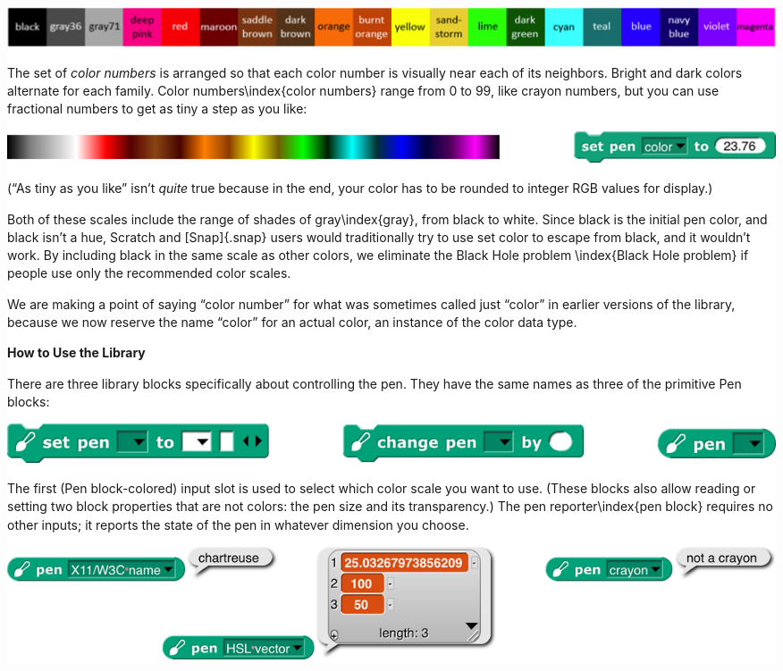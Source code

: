 ![image1155.png](assets/image1155.png) 

The set of *color numbers* is arranged so that each color number is
visually near each of its neighbors. Bright and dark colors alternate
for each family. Color numbers\index{color numbers} range from 0 to 99,
like crayon numbers, but you can use fractional numbers to get as tiny a
step as you like:

![image1141.png](assets/image1141.png) 

(“As tiny as you like” isn’t *quite* true because in the end, your color
has to be rounded to integer RGB values for display.)

Both of these scales include the range of shades of gray\index{gray},
from black to white. Since black is the initial pen color, and black
isn’t a hue, Scratch and [Snap]{.snap} users would traditionally try to use
set color to escape from black, and it wouldn’t work. By including black
in the same scale as other colors, we eliminate the Black Hole problem
\index{Black Hole problem} if people use only the recommended color
scales.

We are making a point of saying “color number” for what was sometimes
called just “color” in earlier versions of the library, because we now
reserve the name “color” for an actual color, an instance of the color
data type.

**How to Use the Library**

There are three library blocks specifically about controlling the pen.
They have the same names as three of the primitive Pen blocks:

![image1156.png](assets/image1156.png) 

The first (Pen block-colored) input slot is used to select which color
scale you want to use. (These blocks also allow reading or setting two
block properties that are not colors: the pen size and its
transparency.) The pen reporter\index{pen block} requires no other
inputs; it reports the state of the pen in whatever dimension you
choose.

![image1157.png](assets/image1157.png) 
